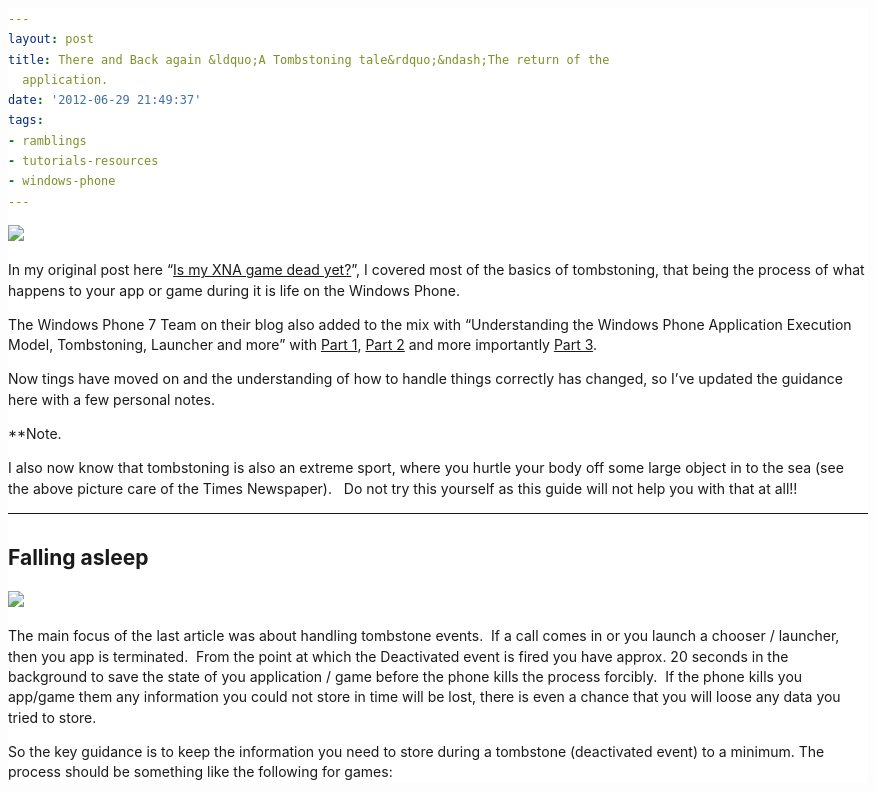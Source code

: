 ```yaml
---
layout: post
title: There and Back again &ldquo;A Tombstoning tale&rdquo;&ndash;The return of the
  application.
date: '2012-06-29 21:49:37'
tags:
- ramblings
- tutorials-resources
- windows-phone
---
```


![](http://img.dailymail.co.uk/i/pix/2007/06_01/TombstoneSWNS_468x526.jpg)

In my original post here “[Is my XNA game dead yet?](/2010/08/13/is-my-xna-game-dead-yet.aspx)”, I covered most of the basics of tombstoning, that being the process of what happens to your app or game during it is life on the Windows Phone.

The Windows Phone 7 Team on their blog also added to the mix with “Understanding the Windows Phone Application Execution Model, Tombstoning, Launcher and more” with [Part 1](http://windowsteamblog.com/windows_phone/b/wpdev/archive/2010/07/15/understanding-the-windows-phone-application-execution-model-tombstoning-launcher-and-choosers-and-few-more-things-that-are-on-the-way-part-1.aspx), [Part 2](http://windowsteamblog.com/windows_phone/b/wpdev/archive/2010/07/16/understanding-the-windows-phone-application-execution-model-tombstoning-launcher-and-choosers-and-few-more-things-that-are-on-the-way-part-2.aspx) and more importantly [Part 3](http://windowsteamblog.com/windows_phone/b/wpdev/archive/2010/07/20/understanding-the-windows-phone-application-execution-model-tombstoning-launcher-and-more-part-3.aspx).

Now tings have moved on and the understanding of how to handle things correctly has changed, so I’ve updated the guidance here with a few personal notes.

\*\*Note.

I also now know that tombstoning is also an extreme sport, where you hurtle your body off some large object in to the sea (see the above picture care of the Times Newspaper).&nbsp;&nbsp; Do not try this yourself as this guide will not help you with that at all!!

* * *

## Falling asleep

![](http://moblog.net/media/t/e/f/teflon/people-falling-asleep-in-unlikely-places-part-ii.jpg)

The main focus of the last article was about handling tombstone events.&nbsp; If a call comes in or you launch a chooser / launcher, then you app is terminated.&nbsp; From the point at which the Deactivated event is fired you have approx. 20 seconds in the background to save the state of you application / game before the phone kills the process forcibly.&nbsp; If the phone kills you app/game them any information you could not store in time will be lost, there is even a chance that you will loose any data you tried to store.

So the key guidance is to keep the information you need to store during a tombstone (deactivated event) to a minimum. The process should be something like the following for games:
